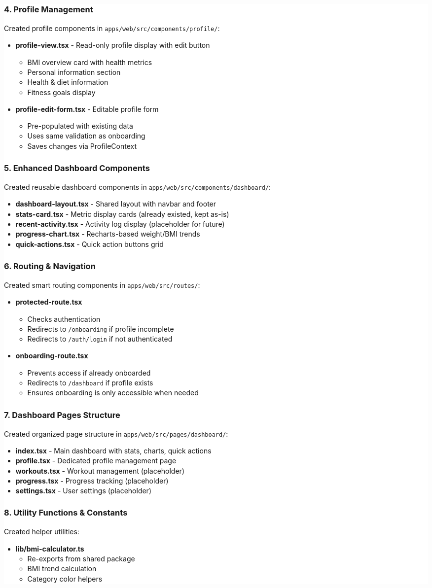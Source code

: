 ### 4. Profile Management

Created profile components in `apps/web/src/components/profile/`:

- **profile-view.tsx** - Read-only profile display with edit button
  - BMI overview card with health metrics
  - Personal information section
  - Health & diet information
  - Fitness goals display
  
- **profile-edit-form.tsx** - Editable profile form
  - Pre-populated with existing data
  - Uses same validation as onboarding
  - Saves changes via ProfileContext

### 5. Enhanced Dashboard Components

Created reusable dashboard components in `apps/web/src/components/dashboard/`:

- **dashboard-layout.tsx** - Shared layout with navbar and footer
- **stats-card.tsx** - Metric display cards (already existed, kept as-is)
- **recent-activity.tsx** - Activity log display (placeholder for future)
- **progress-chart.tsx** - Recharts-based weight/BMI trends
- **quick-actions.tsx** - Quick action buttons grid

### 6. Routing & Navigation

Created smart routing components in `apps/web/src/routes/`:

- **protected-route.tsx**
  - Checks authentication
  - Redirects to `/onboarding` if profile incomplete
  - Redirects to `/auth/login` if not authenticated

- **onboarding-route.tsx**
  - Prevents access if already onboarded
  - Redirects to `/dashboard` if profile exists
  - Ensures onboarding is only accessible when needed

### 7. Dashboard Pages Structure

Created organized page structure in `apps/web/src/pages/dashboard/`:

- **index.tsx** - Main dashboard with stats, charts, quick actions
- **profile.tsx** - Dedicated profile management page
- **workouts.tsx** - Workout management (placeholder)
- **progress.tsx** - Progress tracking (placeholder)
- **settings.tsx** - User settings (placeholder)

### 8. Utility Functions & Constants

Created helper utilities:

- **lib/bmi-calculator.ts**
  - Re-exports from shared package
  - BMI trend calculation
  - Category color helpers
